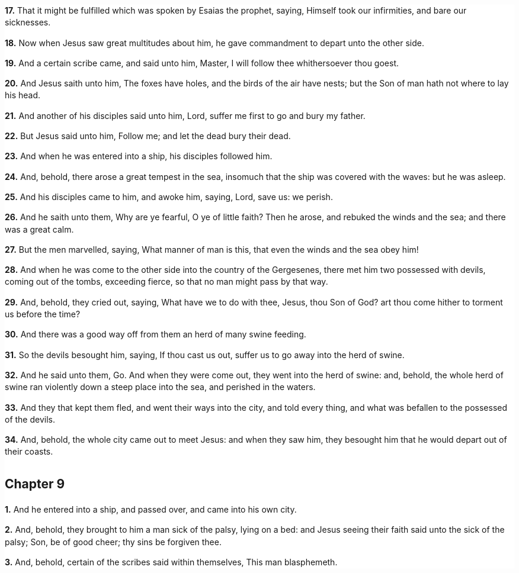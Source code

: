 **17.** That it might be fulfilled which was spoken by Esaias the prophet, saying, Himself took our infirmities, and bare our sicknesses. 

**18.** Now when Jesus saw great multitudes about him, he gave commandment to depart unto the other side. 

**19.** And a certain scribe came, and said unto him, Master, I will follow thee whithersoever thou goest. 

**20.** And Jesus saith unto him, The foxes have holes, and the birds of the air have nests; but the Son of man hath not where to lay his head. 

**21.** And another of his disciples said unto him, Lord, suffer me first to go and bury my father. 

**22.** But Jesus said unto him, Follow me; and let the dead bury their dead. 

**23.** And when he was entered into a ship, his disciples followed him. 

**24.** And, behold, there arose a great tempest in the sea, insomuch that the ship was covered with the waves: but he was asleep. 

**25.** And his disciples came to him, and awoke him, saying, Lord, save us: we perish. 

**26.** And he saith unto them, Why are ye fearful, O ye of little faith? Then he arose, and rebuked the winds and the sea; and there was a great calm. 

**27.** But the men marvelled, saying, What manner of man is this, that even the winds and the sea obey him! 

**28.** And when he was come to the other side into the country of the Gergesenes, there met him two possessed with devils, coming out of the tombs, exceeding fierce, so that no man might pass by that way. 

**29.** And, behold, they cried out, saying, What have we to do with thee, Jesus, thou Son of God? art thou come hither to torment us before the time? 

**30.** And there was a good way off from them an herd of many swine feeding. 

**31.** So the devils besought him, saying, If thou cast us out, suffer us to go away into the herd of swine. 

**32.** And he said unto them, Go. And when they were come out, they went into the herd of swine: and, behold, the whole herd of swine ran violently down a steep place into the sea, and perished in the waters. 

**33.** And they that kept them fled, and went their ways into the city, and told every thing, and what was befallen to the possessed of the devils. 

**34.** And, behold, the whole city came out to meet Jesus: and when they saw him, they besought him that he would depart out of their coasts. 

## Chapter 9

**1.** And he entered into a ship, and passed over, and came into his own city. 

**2.** And, behold, they brought to him a man sick of the palsy, lying on a bed: and Jesus seeing their faith said unto the sick of the palsy; Son, be of good cheer; thy sins be forgiven thee. 

**3.** And, behold, certain of the scribes said within themselves, This man blasphemeth. 

